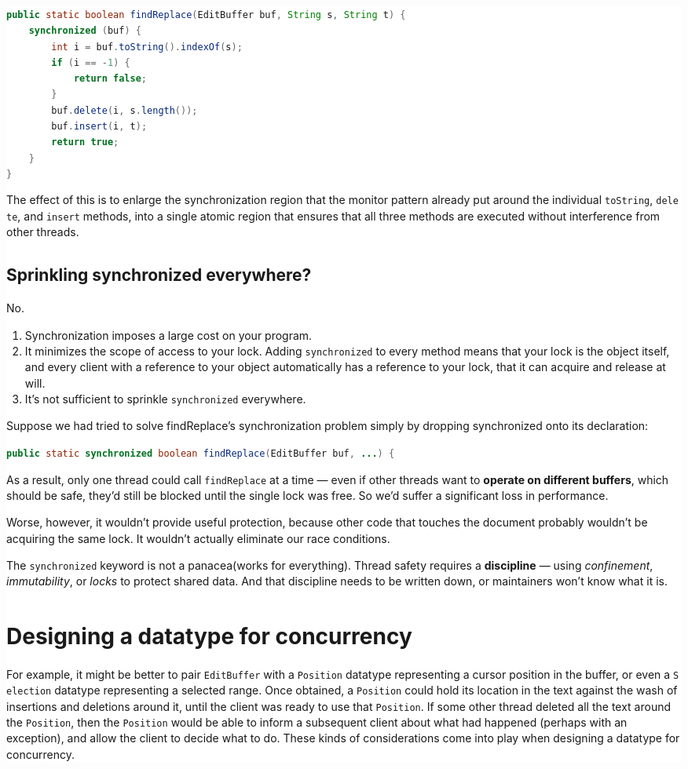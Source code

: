 ```java
public static boolean findReplace(EditBuffer buf, String s, String t) {
    synchronized (buf) {
        int i = buf.toString().indexOf(s);
        if (i == -1) {
            return false;
        }
        buf.delete(i, s.length());
        buf.insert(i, t);
        return true;
    }
}
```

The effect of this is to enlarge the synchronization region that the monitor pattern already put around the individual `toString`, `delete`, and `insert` methods, into a single atomic region that ensures that all three methods are executed without interference from other threads.

## Sprinkling synchronized everywhere?

No.

1. Synchronization imposes a large cost on your program. 
2. It minimizes the scope of access to your lock. Adding `synchronized` to every method means that your lock is the object itself, and every client with a reference to your object automatically has a reference to your lock, that it can acquire and release at will. 
3. It’s not sufficient to sprinkle `synchronized` everywhere.

  Suppose we had tried to solve findReplace’s synchronization problem simply by dropping synchronized onto its declaration:
  ```java
  public static synchronized boolean findReplace(EditBuffer buf, ...) {
  ```
  As a result, only one thread could call `findReplace` at a time — even if other threads want to **operate on different buffers**, which should be safe, they’d still be blocked until the single lock was free. So we’d suffer a significant loss in performance.

  Worse, however, it wouldn’t provide useful protection, because other code that touches the document probably wouldn’t be acquiring the same lock. It wouldn’t actually eliminate our race conditions.

The `synchronized` keyword is not a panacea(works for everything). Thread safety requires a **discipline** — using *confinement*, *immutability*, or *locks* to protect shared data. And that discipline needs to be written down, or maintainers won’t know what it is.

# Designing a datatype for concurrency

For example, it might be better to pair `EditBuffer` with a `Position` datatype representing a cursor position in the buffer, or even a `Selection` datatype representing a selected range. Once obtained, a `Position` could hold its location in the text against the wash of insertions and deletions around it, until the client was ready to use that `Position`. If some other thread deleted all the text around the `Position`, then the `Position` would be able to inform a subsequent client about what had happened (perhaps with an exception), and allow the client to decide what to do. These kinds of considerations come into play when designing a datatype for concurrency.

